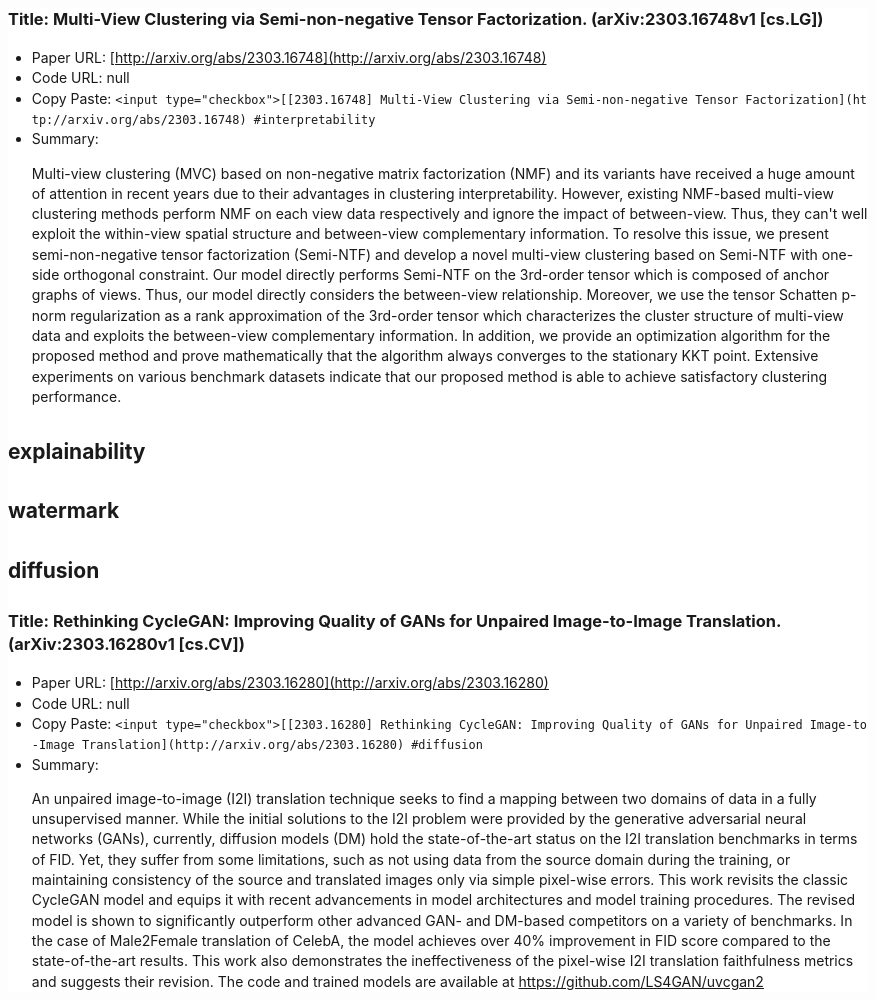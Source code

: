 
### Title: Multi-View Clustering via Semi-non-negative Tensor Factorization. (arXiv:2303.16748v1 [cs.LG])
* Paper URL: [http://arxiv.org/abs/2303.16748](http://arxiv.org/abs/2303.16748)
* Code URL: null
* Copy Paste: `<input type="checkbox">[[2303.16748] Multi-View Clustering via Semi-non-negative Tensor Factorization](http://arxiv.org/abs/2303.16748) #interpretability`
* Summary: <p>Multi-view clustering (MVC) based on non-negative matrix factorization (NMF)
and its variants have received a huge amount of attention in recent years due
to their advantages in clustering interpretability. However, existing NMF-based
multi-view clustering methods perform NMF on each view data respectively and
ignore the impact of between-view. Thus, they can't well exploit the
within-view spatial structure and between-view complementary information. To
resolve this issue, we present semi-non-negative tensor factorization
(Semi-NTF) and develop a novel multi-view clustering based on Semi-NTF with
one-side orthogonal constraint. Our model directly performs Semi-NTF on the
3rd-order tensor which is composed of anchor graphs of views. Thus, our model
directly considers the between-view relationship. Moreover, we use the tensor
Schatten p-norm regularization as a rank approximation of the 3rd-order tensor
which characterizes the cluster structure of multi-view data and exploits the
between-view complementary information. In addition, we provide an optimization
algorithm for the proposed method and prove mathematically that the algorithm
always converges to the stationary KKT point. Extensive experiments on various
benchmark datasets indicate that our proposed method is able to achieve
satisfactory clustering performance.
</p>

## explainability
## watermark
## diffusion
### Title: Rethinking CycleGAN: Improving Quality of GANs for Unpaired Image-to-Image Translation. (arXiv:2303.16280v1 [cs.CV])
* Paper URL: [http://arxiv.org/abs/2303.16280](http://arxiv.org/abs/2303.16280)
* Code URL: null
* Copy Paste: `<input type="checkbox">[[2303.16280] Rethinking CycleGAN: Improving Quality of GANs for Unpaired Image-to-Image Translation](http://arxiv.org/abs/2303.16280) #diffusion`
* Summary: <p>An unpaired image-to-image (I2I) translation technique seeks to find a
mapping between two domains of data in a fully unsupervised manner. While the
initial solutions to the I2I problem were provided by the generative
adversarial neural networks (GANs), currently, diffusion models (DM) hold the
state-of-the-art status on the I2I translation benchmarks in terms of FID. Yet,
they suffer from some limitations, such as not using data from the source
domain during the training, or maintaining consistency of the source and
translated images only via simple pixel-wise errors. This work revisits the
classic CycleGAN model and equips it with recent advancements in model
architectures and model training procedures. The revised model is shown to
significantly outperform other advanced GAN- and DM-based competitors on a
variety of benchmarks. In the case of Male2Female translation of CelebA, the
model achieves over 40% improvement in FID score compared to the
state-of-the-art results. This work also demonstrates the ineffectiveness of
the pixel-wise I2I translation faithfulness metrics and suggests their
revision. The code and trained models are available at
https://github.com/LS4GAN/uvcgan2
</p>
